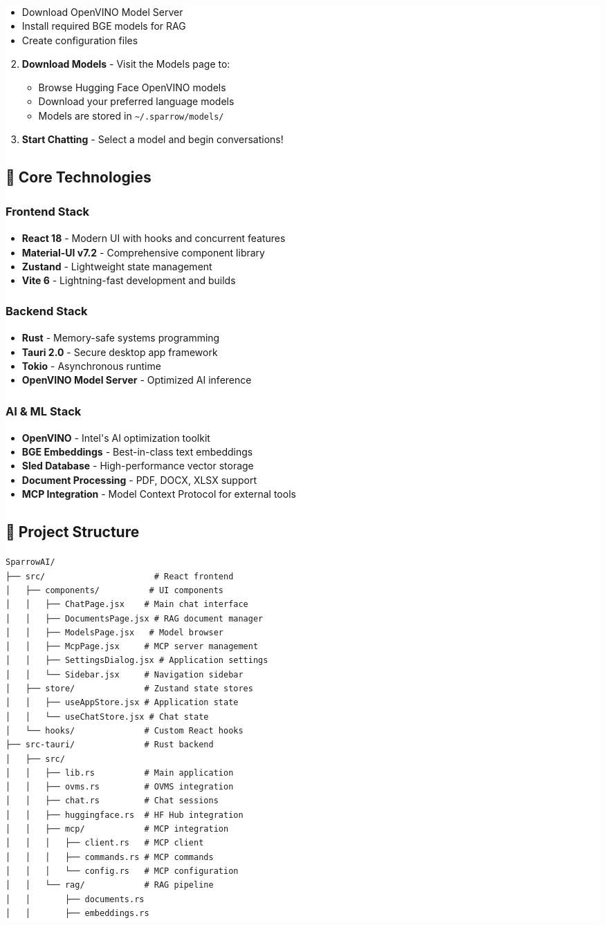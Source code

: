    - Download OpenVINO Model Server
   - Install required BGE models for RAG
   - Create configuration files

2. **Download Models** - Visit the Models page to:

   - Browse Hugging Face OpenVINO models
   - Download your preferred language models
   - Models are stored in `~/.sparrow/models/`

3. **Start Chatting** - Select a model and begin conversations!

## 🧠 Core Technologies

### Frontend Stack

- **React 18** - Modern UI with hooks and concurrent features
- **Material-UI v7.2** - Comprehensive component library
- **Zustand** - Lightweight state management
- **Vite 6** - Lightning-fast development and builds

### Backend Stack

- **Rust** - Memory-safe systems programming
- **Tauri 2.0** - Secure desktop app framework
- **Tokio** - Asynchronous runtime
- **OpenVINO Model Server** - Optimized AI inference

### AI & ML Stack

- **OpenVINO** - Intel's AI optimization toolkit
- **BGE Embeddings** - Best-in-class text embeddings
- **Sled Database** - High-performance vector storage
- **Document Processing** - PDF, DOCX, XLSX support
- **MCP Integration** - Model Context Protocol for external tools

## 📁 Project Structure

```
SparrowAI/
├── src/                      # React frontend
│   ├── components/          # UI components
│   │   ├── ChatPage.jsx    # Main chat interface
│   │   ├── DocumentsPage.jsx # RAG document manager
│   │   ├── ModelsPage.jsx   # Model browser
│   │   ├── McpPage.jsx     # MCP server management
│   │   ├── SettingsDialog.jsx # Application settings
│   │   └── Sidebar.jsx     # Navigation sidebar
│   ├── store/              # Zustand state stores
│   │   ├── useAppStore.jsx # Application state
│   │   └── useChatStore.jsx # Chat state
│   └── hooks/              # Custom React hooks
├── src-tauri/              # Rust backend
│   ├── src/
│   │   ├── lib.rs          # Main application
│   │   ├── ovms.rs         # OVMS integration
│   │   ├── chat.rs         # Chat sessions
│   │   ├── huggingface.rs  # HF Hub integration
│   │   ├── mcp/            # MCP integration
│   │   │   ├── client.rs   # MCP client
│   │   │   ├── commands.rs # MCP commands
│   │   │   └── config.rs   # MCP configuration
│   │   └── rag/            # RAG pipeline
│   │       ├── documents.rs
│   │       ├── embeddings.rs
```